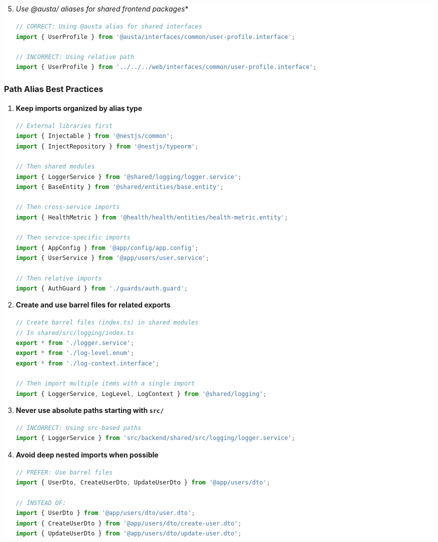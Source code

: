 5. **Use @austa/* aliases for shared frontend packages**
   ```typescript
   // CORRECT: Using @austa alias for shared interfaces
   import { UserProfile } from '@austa/interfaces/common/user-profile.interface';
   
   // INCORRECT: Using relative path
   import { UserProfile } from '../../../web/interfaces/common/user-profile.interface';
   ```

### Path Alias Best Practices

1. **Keep imports organized by alias type**
   ```typescript
   // External libraries first
   import { Injectable } from '@nestjs/common';
   import { InjectRepository } from '@nestjs/typeorm';
   
   // Then shared modules
   import { LoggerService } from '@shared/logging/logger.service';
   import { BaseEntity } from '@shared/entities/base.entity';
   
   // Then cross-service imports
   import { HealthMetric } from '@health/health/entities/health-metric.entity';
   
   // Then service-specific imports
   import { AppConfig } from '@app/config/app.config';
   import { UserService } from '@app/users/user.service';
   
   // Then relative imports
   import { AuthGuard } from './guards/auth.guard';
   ```

2. **Create and use barrel files for related exports**
   ```typescript
   // Create barrel files (index.ts) in shared modules
   // In shared/src/logging/index.ts
   export * from './logger.service';
   export * from './log-level.enum';
   export * from './log-context.interface';
   
   // Then import multiple items with a single import
   import { LoggerService, LogLevel, LogContext } from '@shared/logging';
   ```

3. **Never use absolute paths starting with `src/`**
   ```typescript
   // INCORRECT: Using src-based paths
   import { LoggerService } from 'src/backend/shared/src/logging/logger.service';
   ```

4. **Avoid deep nested imports when possible**
   ```typescript
   // PREFER: Use barrel files
   import { UserDto, CreateUserDto, UpdateUserDto } from '@app/users/dto';
   
   // INSTEAD OF:
   import { UserDto } from '@app/users/dto/user.dto';
   import { CreateUserDto } from '@app/users/dto/create-user.dto';
   import { UpdateUserDto } from '@app/users/dto/update-user.dto';
   ```
